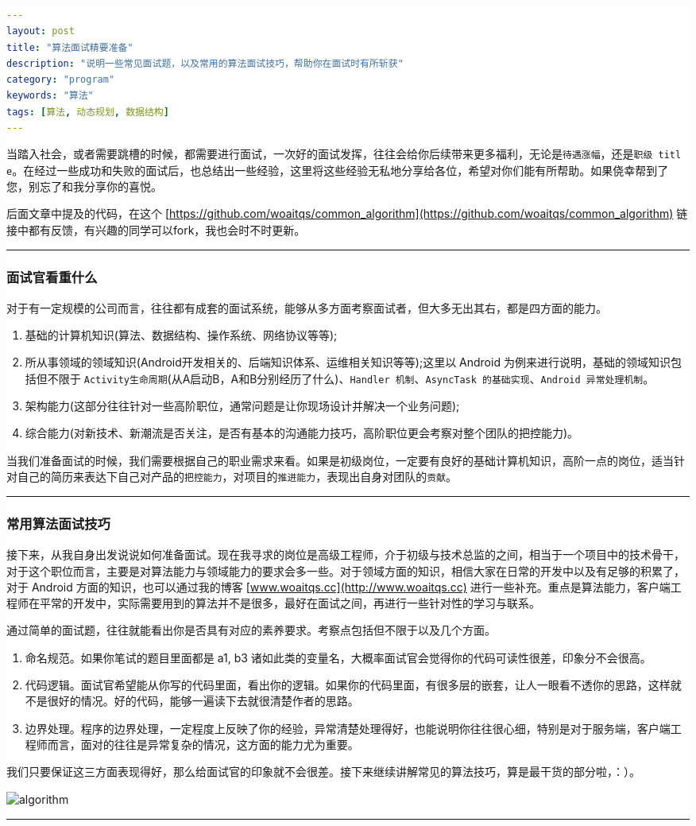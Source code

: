```yaml
---
layout: post
title: "算法面试精要准备"
description: "说明一些常见面试题，以及常用的算法面试技巧，帮助你在面试时有所斩获"
category: "program"
keywords: "算法"
tags: [算法, 动态规划, 数据结构]
---
```



当踏入社会，或者需要跳槽的时候，都需要进行面试，一次好的面试发挥，往往会给你后续带来更多福利，无论是`待遇涨幅`，还是`职级 title`。在经过一些成功和失败的面试后，也总结出一些经验，这里将这些经验无私地分享给各位，希望对你们能有所帮助。如果侥幸帮到了您，别忘了和我分享你的喜悦。

后面文章中提及的代码，在这个 [https://github.com/woaitqs/common_algorithm](https://github.com/woaitqs/common_algorithm) 链接中都有反馈，有兴趣的同学可以fork，我也会时不时更新。



-------------------

### 面试官看重什么

对于有一定规模的公司而言，往往都有成套的面试系统，能够从多方面考察面试者，但大多无出其右，都是四方面的能力。

1. 基础的计算机知识(算法、数据结构、操作系统、网络协议等等);

2. 所从事领域的领域知识(Android开发相关的、后端知识体系、运维相关知识等等);这里以 Android 为例来进行说明，基础的领域知识包括但不限于 `Activity生命周期`(从A启动B，A和B分别经历了什么)、`Handler 机制`、`AsyncTask 的基础实现`、`Android 异常处理机制`。

3. 架构能力(这部分往往针对一些高阶职位，通常问题是让你现场设计并解决一个业务问题);

4. 综合能力(对新技术、新潮流是否关注，是否有基本的沟通能力技巧，高阶职位更会考察对整个团队的把控能力)。

当我们准备面试的时候，我们需要根据自己的职业需求来看。如果是初级岗位，一定要有良好的基础计算机知识，高阶一点的岗位，适当针对自己的简历来表达下自己对产品的`把控能力`，对项目的`推进能力`，表现出自身对团队的`贡献`。

-------------------

### 常用算法面试技巧

接下来，从我自身出发说说如何准备面试。现在我寻求的岗位是高级工程师，介于初级与技术总监的之间，相当于一个项目中的技术骨干，对于这个职位而言，主要是对算法能力与领域能力的要求会多一些。对于领域方面的知识，相信大家在日常的开发中以及有足够的积累了，对于 Android 方面的知识，也可以通过我的博客 [www.woaitqs.cc](http://www.woaitqs.cc) 进行一些补充。重点是算法能力，客户端工程师在平常的开发中，实际需要用到的算法并不是很多，最好在面试之间，再进行一些针对性的学习与联系。

通过简单的面试题，往往就能看出你是否具有对应的素养要求。考察点包括但不限于以及几个方面。

1. 命名规范。如果你笔试的题目里面都是 a1, b3 诸如此类的变量名，大概率面试官会觉得你的代码可读性很差，印象分不会很高。

2. 代码逻辑。面试官希望能从你写的代码里面，看出你的逻辑。如果你的代码里面，有很多层的嵌套，让人一眼看不透你的思路，这样就不是很好的情况。好的代码，能够一遍读下去就很清楚作者的思路。

3. 边界处理。程序的边界处理，一定程度上反映了你的经验，异常清楚处理得好，也能说明你往往很心细，特别是对于服务端，客户端工程师而言，面对的往往是异常复杂的情况，这方面的能力尤为重要。

我们只要保证这三方面表现得好，那么给面试官的印象就不会很差。接下来继续讲解常见的算法技巧，算是最干货的部分啦，：）。

![algorithm](http://o8p68x17d.bkt.clouddn.com/google-code-seo-algorithm9-ss-1920-800x450.jpg)

-------------------
